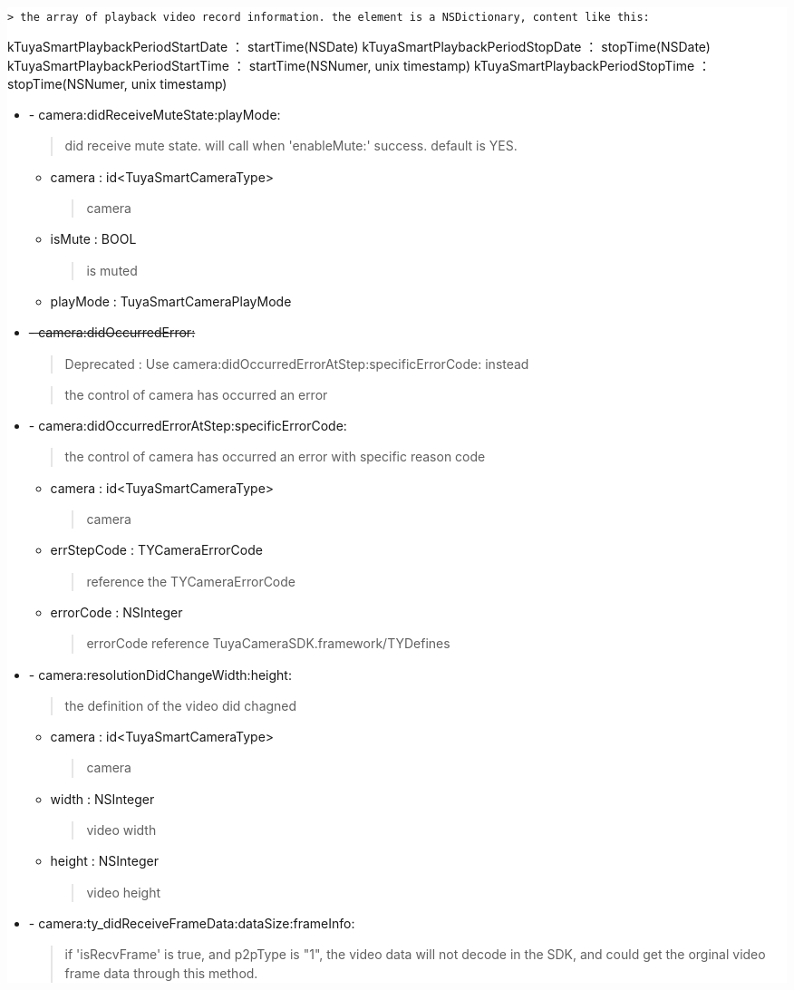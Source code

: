     > the array of playback video record information. the element is a NSDictionary, content like this:
kTuyaSmartPlaybackPeriodStartDate  ： startTime(NSDate)
kTuyaSmartPlaybackPeriodStopDate   ： stopTime(NSDate)
kTuyaSmartPlaybackPeriodStartTime  ： startTime(NSNumer, unix timestamp)
kTuyaSmartPlaybackPeriodStopTime   ： stopTime(NSNumer, unix timestamp) 


- \- camera:didReceiveMuteState:playMode:

  > did receive mute state. will call when 'enableMute:' success. default is YES.

  - camera : id\<TuyaSmartCameraType\>

    > camera 

  - isMute : BOOL

    > is muted 

  - playMode : TuyaSmartCameraPlayMode


- ~~\- camera:didOccurredError:~~

  > Deprecated : Use camera:didOccurredErrorAtStep:specificErrorCode: instead

  > the control of camera has occurred an error


- \- camera:didOccurredErrorAtStep:specificErrorCode:

  > the control of camera has occurred an error with specific reason code

  - camera : id\<TuyaSmartCameraType\>

    > camera 

  - errStepCode : TYCameraErrorCode

    > reference the TYCameraErrorCode 

  - errorCode : NSInteger

    > errorCode reference TuyaCameraSDK.framework/TYDefines 


- \- camera:resolutionDidChangeWidth:height:

  > the definition of the video did chagned

  - camera : id\<TuyaSmartCameraType\>

    > camera 

  - width : NSInteger

    > video width 

  - height : NSInteger

    > video height 


- \- camera:ty_didReceiveFrameData:dataSize:frameInfo:

  > if 'isRecvFrame' is true, and p2pType is "1", the video data will not decode in the SDK, and could get the orginal video frame data through this method.
